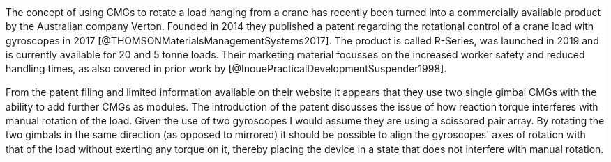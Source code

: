 The concept of using CMGs to rotate a load hanging from a crane has recently been turned into a commercially available product by the Australian company Verton.
Founded in 2014 they published a patent regarding the rotational control of a crane load with gyroscopes in 2017 [@THOMSONMaterialsManagementSystems2017].
The product is called R-Series, was launched in 2019 and is currently available for 20 and 5 tonne loads.
Their marketing material focusses on the increased worker safety and reduced handling times, as also covered in prior work by [@InouePracticalDevelopmentSuspender1998].

From the patent filing and limited information available on their website it appears that they use two single gimbal CMGs with the ability to add further CMGs as modules.
The introduction of the patent discusses the issue of how reaction torque interferes with manual rotation of the load.
Given the use of two gyroscopes I would assume they are using a scissored pair array.
By rotating the two gimbals in the same direction (as opposed to mirrored) it should be possible to align the gyroscopes' axes of rotation with that of the load without exerting any torque on it, thereby placing the device in a state that does not interfere with manual rotation.


[^collinsxmas]: The Apollo guidance computer had to include functions to alert the astronauts to an impending gimbal lock and Mike Collins joked that all he wanted for Christmas was a fourth gimbal as he was repeatedly resetting the gimbals during Apollo 11.
[^magnetotorquers]: Magneto-torquers rely on electro-magnets interacting with the earth's magnetic field.
[^langbarrier]: No English or German sources could be found that further detail this approach.
[^outputtorque]: $\mathbf{\hat{o}} = \mathbf{\hat{g}} \times \mathbf{\hat{s}}$